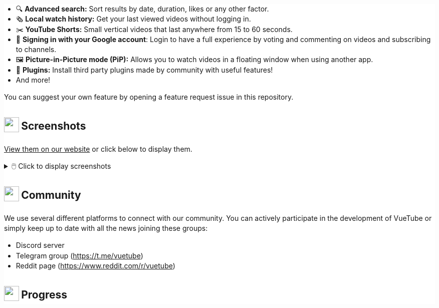 - 🔍 **Advanced search:** Sort results by date, duration, likes or any other factor.
- 🗞️ **Local watch history:** Get your last viewed videos without logging in.
- ✂️ **YouTube Shorts:** Small vertical videos that last anywhere from 15 to 60 seconds.
- 🧑 **Signing in with your Google account**: Login to have a full experience by voting and commenting on videos and
  subscribing to channels.
- 🖼️ **Picture-in-Picture mode (PiP):** Allows you to watch videos in a floating window when using another app.
- 🧩 **Plugins:** Install third party plugins made by community with useful features!
- And more!

You can suggest your own feature by opening a feature request issue in this repository.

<h2 align="left">
<sub>
<img  src="resources/readme_icon_screenshots.png"
      height="30"
      width="30">
</sub>
Screenshots
</h2>

[View them on our website](https://vuetube.pixkk.com/info/screenshots) or click below to display them.

<details><summary> 🖱️ Click to display screenshots </summary></details>

<h2 align="left">
<sub>
<img  src="resources/readme_icon_community.png"
      height="30"
      width="30">
</sub>
Community
</h2>

We use several different platforms to connect with our community. You can actively participate in the development of
VueTube or simply keep up to date with all the news joining these groups:

- Discord server
- Telegram group (https://t.me/vuetube)
- Reddit page (https://www.reddit.com/r/vuetube)

<h2 align="left">
<sub>
<img  src="resources/readme_icon_progress.png"
      height="30"
      width="30">
</sub>
Progress
</h2>
